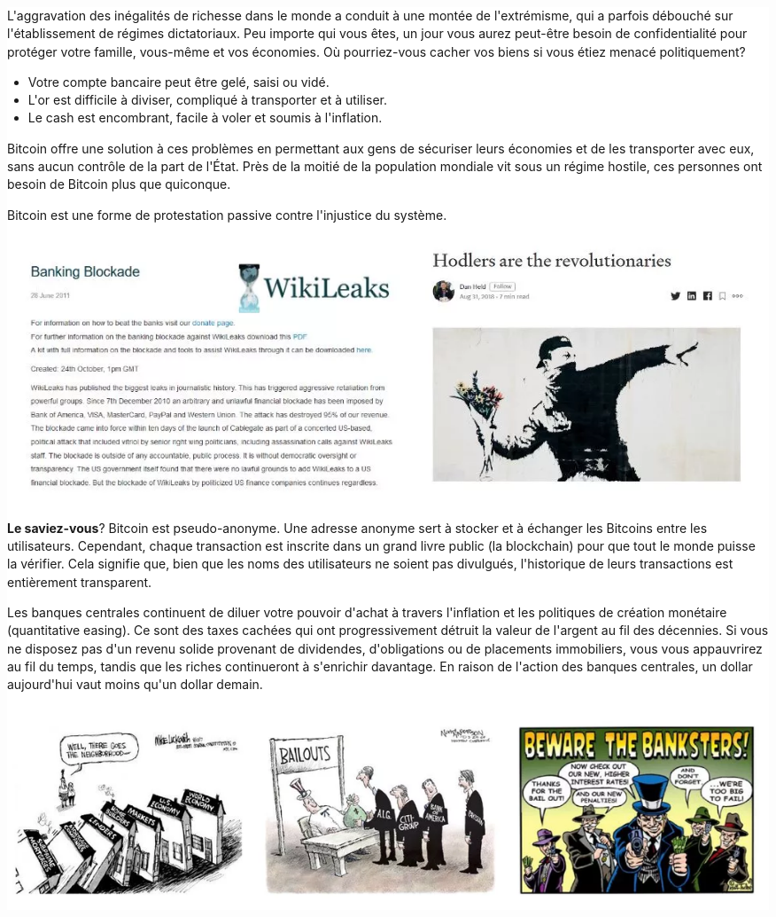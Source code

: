 L'aggravation des inégalités de richesse dans le monde a conduit à une montée de l'extrémisme, qui a parfois débouché sur l'établissement de régimes dictatoriaux. Peu importe qui vous êtes, un jour vous aurez peut-être besoin de confidentialité pour protéger votre famille, vous-même et vos économies. Où pourriez-vous cacher vos biens si vous étiez menacé politiquement?

- Votre compte bancaire peut être gelé, saisi ou vidé.
- L'or est difficile à diviser, compliqué à transporter et à utiliser.
- Le cash est encombrant, facile à voler et soumis à l'inflation.

Bitcoin offre une solution à ces problèmes en permettant aux gens de sécuriser leurs économies et de les transporter avec eux, sans aucun contrôle de la part de l'État. Près de la moitié de la population mondiale vit sous un régime hostile, ces personnes ont besoin de Bitcoin plus que quiconque.

Bitcoin est une forme de protestation passive contre l'injustice du système.

![in a nutshell](assets/section2/4.webp)

**Le saviez-vous**? Bitcoin est pseudo-anonyme. Une adresse anonyme sert à stocker et à échanger les Bitcoins entre les utilisateurs. Cependant, chaque transaction est inscrite dans un grand livre public (la blockchain) pour que tout le monde puisse la vérifier. Cela signifie que, bien que les noms des utilisateurs ne soient pas divulgués, l'historique de leurs transactions est entièrement transparent.

Les banques centrales continuent de diluer votre pouvoir d'achat à travers l'inflation et les politiques de création monétaire (quantitative easing). Ce sont des taxes cachées qui ont progressivement détruit la valeur de l'argent au fil des décennies. Si vous ne disposez pas d'un revenu solide provenant de dividendes, d'obligations ou de placements immobiliers, vous vous appauvrirez au fil du temps, tandis que les riches continueront à s'enrichir davantage. En raison de l'action des banques centrales, un dollar aujourd'hui vaut moins qu'un dollar demain.

![in a nutshell](assets/section2/7.webp)
